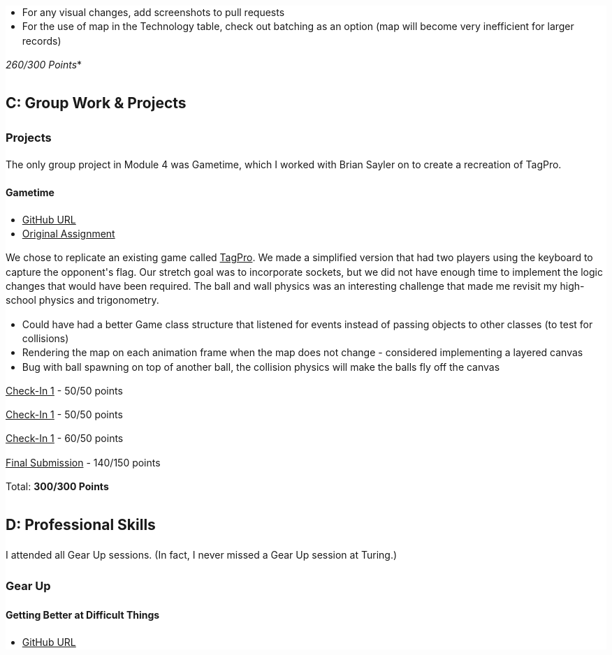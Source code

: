 * For any visual changes, add screenshots to pull requests
* For the use of map in the Technology table, check out batching as an option (map will become very inefficient for larger records)

**260*/300 Points**


## C: Group Work & Projects

### Projects

The only group project in Module 4 was Gametime, which I worked with Brian Sayler on to create a recreation of TagPro.

#### Gametime

* [GitHub URL](https://github.com/saylerb/game-time)
* [Original Assignment](https://github.com/turingschool/lesson_plans/blob/master/ruby_04-apis_and_scalability/gametime_project.markdown)

We chose to replicate an existing game called [TagPro](http://tagpro-sphere.koalabeast.com/). We made a simplified version that had two players using the keyboard to capture the opponent's flag. Our stretch goal was to incorporate sockets, but we did not have enough time to implement the logic changes that would have been required. The ball and wall physics was an interesting challenge that made me revisit my high-school physics and trigonometry.

* Could have had a better Game class structure that listened for events instead of passing objects to other classes (to test for collisions)
* Rendering the map on each animation frame when the map does not change - considered implementing a layered canvas
* Bug with ball spawning on top of another ball, the collision physics will make the balls fly off the canvas

[Check-In 1](https://github.com/turingschool/ruby-submissions/blob/master/1603/module_4_assignments/gametime/brian-and-robbie/check_in1.markdown) - 50/50 points

[Check-In 1](https://github.com/turingschool/ruby-submissions/blob/master/1603/module_4_assignments/gametime/brian-and-robbie/check_in2.markdown) - 50/50 points

[Check-In 1](https://github.com/turingschool/ruby-submissions/blob/master/1603/module_4_assignments/gametime/brian-and-robbie/check_in3.markdown) - 60/50 points

[Final Submission](https://github.com/turingschool/ruby-submissions/blob/master/1603/module_4_assignments/gametime/brian-and-robbie/submission_form.markdown) - 140/150 points

Total: **300/300 Points**


## D: Professional Skills
I attended all Gear Up sessions. (In fact, I never missed a Gear Up session at Turing.)

### Gear Up
#### Getting Better at Difficult Things

* [GitHub URL](https://github.com/turingschool/gear-up/blob/master/getting_better_at_difficult_things.markdown)
